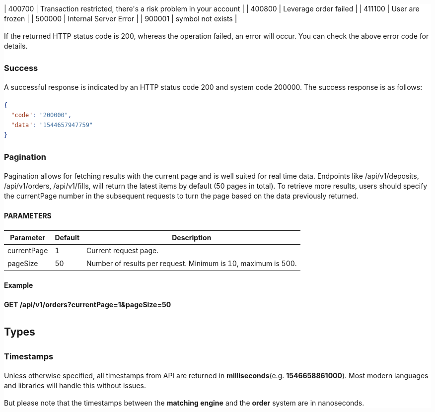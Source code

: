 | 400700 | Transaction restricted, there's a risk problem in your account |
| 400800 | Leverage order failed                          |
| 411100 | User are frozen |
| 500000 | Internal Server Error              |
| 900001 | symbol not exists                              |

If the returned HTTP status code is 200, whereas the operation failed, an error will occur. You can check the above error code for details.

### Success

A successful response is indicated by an HTTP status code 200 and system code 200000. The success response is as follows:


```json
{
  "code": "200000",
  "data": "1544657947759"
}
```



### Pagination

Pagination allows for fetching results with the current page and is well suited for real time data. Endpoints like /api/v1/deposits, /api/v1/orders, /api/v1/fills, will return the latest items by default (50 pages in total). To retrieve more results, users should specify the currentPage number in the subsequent requests to turn the page based on the data previously returned.

#### PARAMETERS

Parameter | Default | Description
---------- | ------- | ------
currentPage | 1 | Current request page.
pageSize | 50 | Number of results per request. Minimum is 10, maximum is 500. 


#### Example
**GET /api/v1/orders?currentPage=1&pageSize=50**


## Types

### Timestamps

Unless otherwise specified, all timestamps from API are returned in **milliseconds**(e.g. **1546658861000**). Most modern languages and libraries will handle this without issues.

But please note that the timestamps between the **matching engine** and the **order** system are in nanoseconds.

